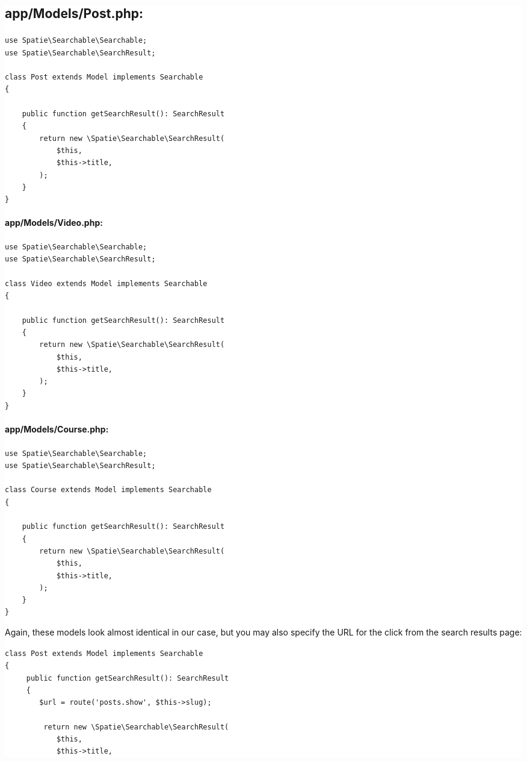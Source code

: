 ## app/Models/Post.php:
```
use Spatie\Searchable\Searchable;
use Spatie\Searchable\SearchResult;
 
class Post extends Model implements Searchable
{
 
    public function getSearchResult(): SearchResult
    {
        return new \Spatie\Searchable\SearchResult(
            $this,
            $this->title,
        );
    }
}
```
#### app/Models/Video.php:
```
use Spatie\Searchable\Searchable;
use Spatie\Searchable\SearchResult;
 
class Video extends Model implements Searchable
{
 
    public function getSearchResult(): SearchResult
    {
        return new \Spatie\Searchable\SearchResult(
            $this,
            $this->title,
        );
    }
}
```
#### app/Models/Course.php:
```
use Spatie\Searchable\Searchable;
use Spatie\Searchable\SearchResult;
 
class Course extends Model implements Searchable
{
 
    public function getSearchResult(): SearchResult
    {
        return new \Spatie\Searchable\SearchResult(
            $this,
            $this->title,
        );
    }
}
```
Again, these models look almost identical in our case, but you may also specify the URL for the click from the search results page:
```
class Post extends Model implements Searchable
{
     public function getSearchResult(): SearchResult
     {
        $url = route('posts.show', $this->slug);
 
         return new \Spatie\Searchable\SearchResult(
            $this,
            $this->title,
```